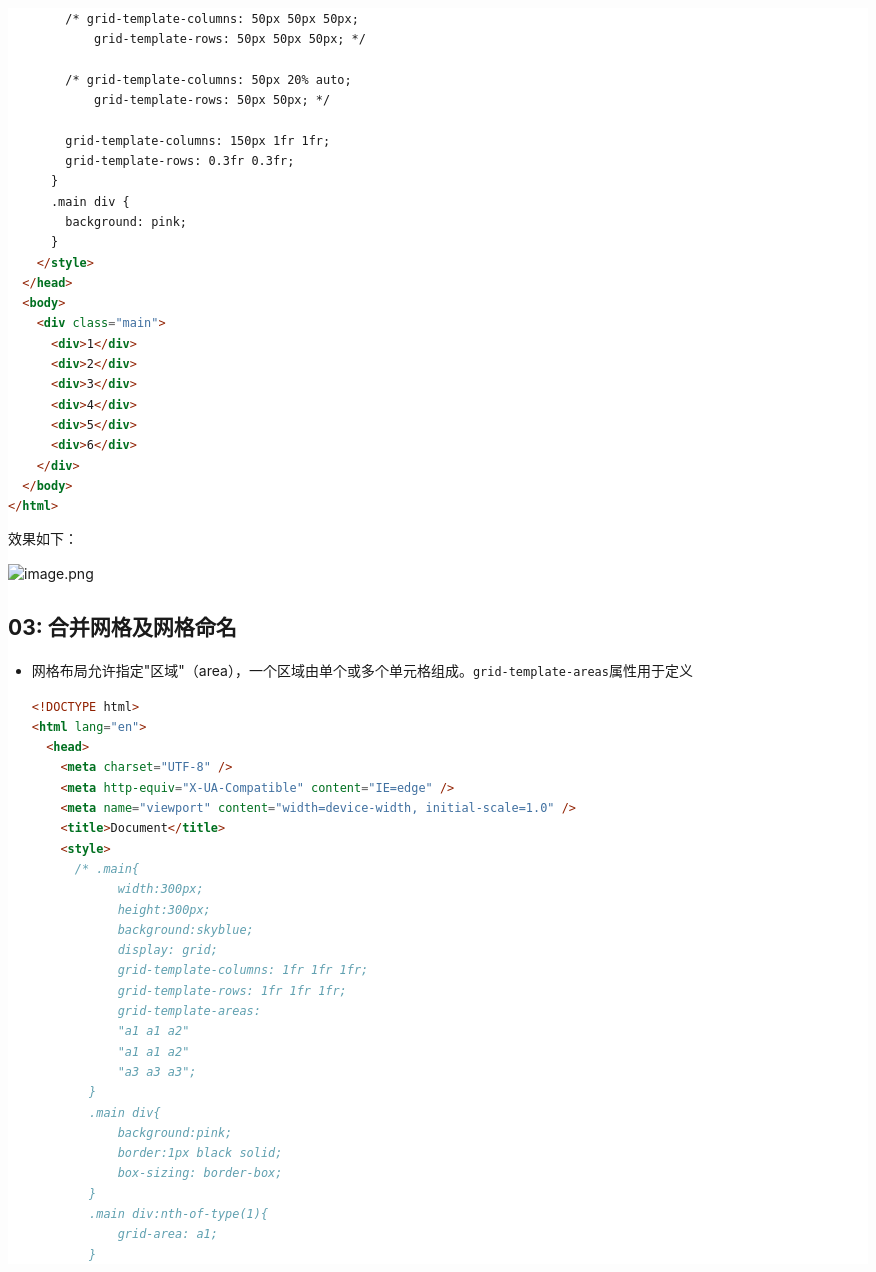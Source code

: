 ```html
        /* grid-template-columns: 50px 50px 50px;
            grid-template-rows: 50px 50px 50px; */

        /* grid-template-columns: 50px 20% auto;
            grid-template-rows: 50px 50px; */

        grid-template-columns: 150px 1fr 1fr;
        grid-template-rows: 0.3fr 0.3fr;
      }
      .main div {
        background: pink;
      }
    </style>
  </head>
  <body>
    <div class="main">
      <div>1</div>
      <div>2</div>
      <div>3</div>
      <div>4</div>
      <div>5</div>
      <div>6</div>
    </div>
  </body>
</html>
```

效果如下：

![image.png](https://p6-juejin.byteimg.com/tos-cn-i-k3u1fbpfcp/65d75764222a4cc1806c0e4cda71c150~tplv-k3u1fbpfcp-watermark.image?)

## 03: 合并网格及网格命名

* 网格布局允许指定"区域"（area），一个区域由单个或多个单元格组成。`grid-template-areas`属性用于定义

  ```html
  <!DOCTYPE html>
  <html lang="en">
    <head>
      <meta charset="UTF-8" />
      <meta http-equiv="X-UA-Compatible" content="IE=edge" />
      <meta name="viewport" content="width=device-width, initial-scale=1.0" />
      <title>Document</title>
      <style>
        /* .main{
              width:300px;
              height:300px;
              background:skyblue;
              display: grid;
              grid-template-columns: 1fr 1fr 1fr;
              grid-template-rows: 1fr 1fr 1fr;
              grid-template-areas: 
              "a1 a1 a2"
              "a1 a1 a2"
              "a3 a3 a3";
          }
          .main div{
              background:pink;
              border:1px black solid;
              box-sizing: border-box;
          }
          .main div:nth-of-type(1){
              grid-area: a1;
          }
  ```